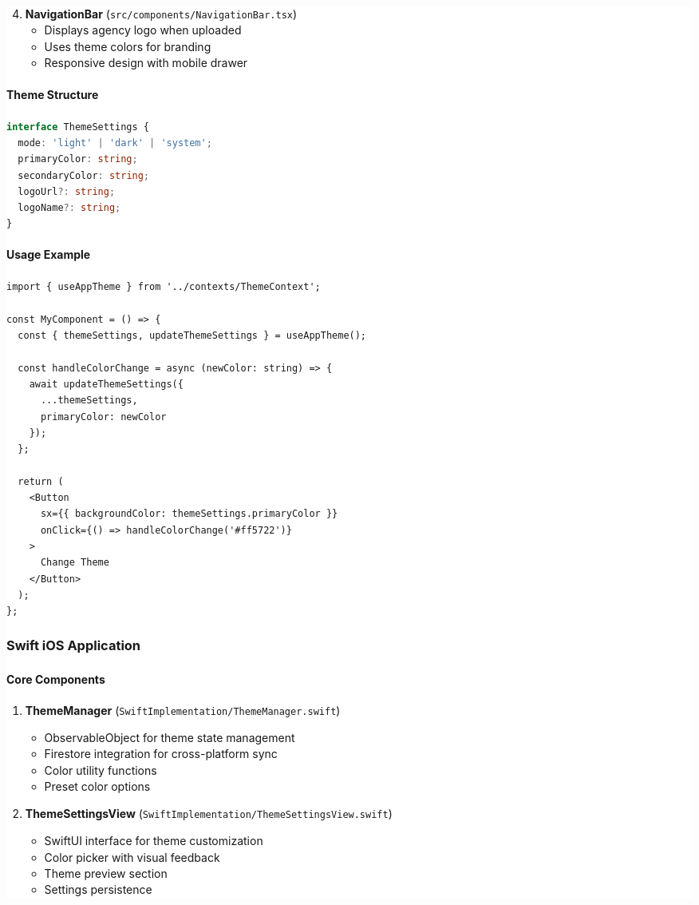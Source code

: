 4. **NavigationBar** (`src/components/NavigationBar.tsx`)
   - Displays agency logo when uploaded
   - Uses theme colors for branding
   - Responsive design with mobile drawer

#### Theme Structure

```typescript
interface ThemeSettings {
  mode: 'light' | 'dark' | 'system';
  primaryColor: string;
  secondaryColor: string;
  logoUrl?: string;
  logoName?: string;
}
```

#### Usage Example

```tsx
import { useAppTheme } from '../contexts/ThemeContext';

const MyComponent = () => {
  const { themeSettings, updateThemeSettings } = useAppTheme();
  
  const handleColorChange = async (newColor: string) => {
    await updateThemeSettings({
      ...themeSettings,
      primaryColor: newColor
    });
  };
  
  return (
    <Button 
      sx={{ backgroundColor: themeSettings.primaryColor }}
      onClick={() => handleColorChange('#ff5722')}
    >
      Change Theme
    </Button>
  );
};
```

### Swift iOS Application

#### Core Components

1. **ThemeManager** (`SwiftImplementation/ThemeManager.swift`)
   - ObservableObject for theme state management
   - Firestore integration for cross-platform sync
   - Color utility functions
   - Preset color options

2. **ThemeSettingsView** (`SwiftImplementation/ThemeSettingsView.swift`)
   - SwiftUI interface for theme customization
   - Color picker with visual feedback
   - Theme preview section
   - Settings persistence
